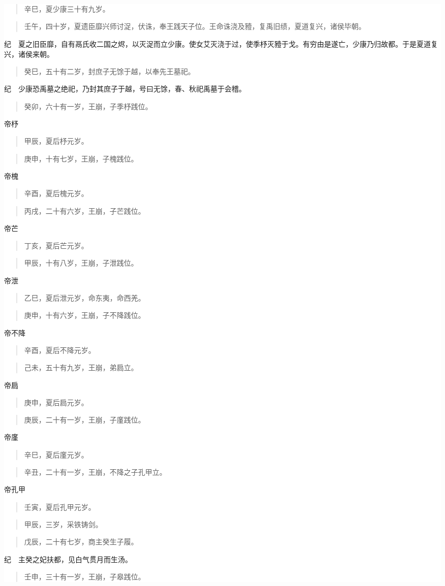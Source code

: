 > 辛巳，夏少康三十有九岁。

> 壬午，四十岁，夏遗臣靡兴师讨浞，伏诛，奉王践天子位。王命诛浇及豷，复禹旧绩，夏道复兴，诸侯毕朝。

纪　夏之旧臣靡，自有鬲氏收二国之烬，以灭浞而立少康。使女艾灭浇于过，使季杼灭豷于戈。有穷由是遂亡，少康乃归故都。于是夏道复兴，诸侯来朝。

> 癸巳，五十有二岁，封庶子无馀于越，以奉先王墓祀。

纪　少康恐禹墓之绝祀，乃封其庶子于越，号曰无馀，春、秋祀禹墓于会稽。

> 癸卯，六十有一岁，王崩，子季杼践位。

帝杼

> 甲辰，夏后杼元岁。

> 庚申，十有七岁，王崩，子槐践位。

帝槐

> 辛酉，夏后槐元岁。

> 丙戌，二十有六岁，王崩，子芒践位。

帝芒

> 丁亥，夏后芒元岁。

> 甲辰，十有八岁，王崩，子泄践位。

帝泄

> 乙巳，夏后泄元岁，命东夷，命西羌。

> 庚申，十有六岁，王崩，子不降践位。

帝不降

> 辛酉，夏后不降元岁。

> 己未，五十有九岁，王崩，弟扃立。

帝扃

> 庚申，夏后扃元岁。

> 庚辰，二十有一岁，王崩，子廑践位。

帝廑

> 辛巳，夏后廑元岁。

> 辛丑，二十有一岁，王崩，不降之子孔甲立。

帝孔甲

> 壬寅，夏后孔甲元岁。

> 甲辰，三岁，采铁铸剑。

> 戊辰，二十有七岁，商主癸生子履。

纪　主癸之妃扶都，见白气贯月而生汤。

> 壬申，三十有一岁，王崩，子皋践位。
